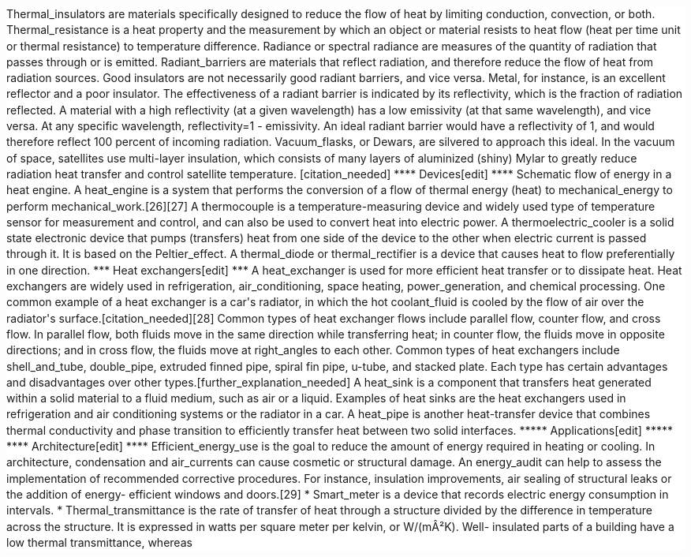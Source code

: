 Thermal_insulators are materials specifically designed to reduce the flow of
heat by limiting conduction, convection, or both. Thermal_resistance is a heat
property and the measurement by which an object or material resists to heat
flow (heat per time unit or thermal resistance) to temperature difference.
Radiance or spectral radiance are measures of the quantity of radiation that
passes through or is emitted. Radiant_barriers are materials that reflect
radiation, and therefore reduce the flow of heat from radiation sources. Good
insulators are not necessarily good radiant barriers, and vice versa. Metal,
for instance, is an excellent reflector and a poor insulator.
The effectiveness of a radiant barrier is indicated by its reflectivity, which
is the fraction of radiation reflected. A material with a high reflectivity (at
a given wavelength) has a low emissivity (at that same wavelength), and vice
versa. At any specific wavelength, reflectivity=1 - emissivity. An ideal
radiant barrier would have a reflectivity of 1, and would therefore reflect 100
percent of incoming radiation. Vacuum_flasks, or Dewars, are silvered to
approach this ideal. In the vacuum of space, satellites use multi-layer
insulation, which consists of many layers of aluminized (shiny) Mylar to
greatly reduce radiation heat transfer and control satellite temperature.
[citation_needed]
**** Devices[edit] ****
Schematic flow of energy in a heat engine.
A heat_engine is a system that performs the conversion of a flow of thermal
energy (heat) to mechanical_energy to perform mechanical_work.[26][27]
A thermocouple is a temperature-measuring device and widely used type of
temperature sensor for measurement and control, and can also be used to convert
heat into electric power.
A thermoelectric_cooler is a solid state electronic device that pumps
(transfers) heat from one side of the device to the other when electric current
is passed through it. It is based on the Peltier_effect.
A thermal_diode or thermal_rectifier is a device that causes heat to flow
preferentially in one direction.
*** Heat exchangers[edit] ***
A heat_exchanger is used for more efficient heat transfer or to dissipate heat.
Heat exchangers are widely used in refrigeration, air_conditioning, space
heating, power_generation, and chemical processing. One common example of a
heat exchanger is a car's radiator, in which the hot coolant_fluid is cooled by
the flow of air over the radiator's surface.[citation_needed][28]
Common types of heat exchanger flows include parallel flow, counter flow, and
cross flow. In parallel flow, both fluids move in the same direction while
transferring heat; in counter flow, the fluids move in opposite directions; and
in cross flow, the fluids move at right_angles to each other. Common types of
heat exchangers include shell_and_tube, double_pipe, extruded finned pipe,
spiral fin pipe, u-tube, and stacked plate. Each type has certain advantages
and disadvantages over other types.[further_explanation_needed]
A heat_sink is a component that transfers heat generated within a solid
material to a fluid medium, such as air or a liquid. Examples of heat sinks are
the heat exchangers used in refrigeration and air conditioning systems or the
radiator in a car. A heat_pipe is another heat-transfer device that combines
thermal conductivity and phase transition to efficiently transfer heat between
two solid interfaces.
***** Applications[edit] *****
**** Architecture[edit] ****
Efficient_energy_use is the goal to reduce the amount of energy required in
heating or cooling. In architecture, condensation and air_currents can cause
cosmetic or structural damage. An energy_audit can help to assess the
implementation of recommended corrective procedures. For instance, insulation
improvements, air sealing of structural leaks or the addition of energy-
efficient windows and doors.[29]
    * Smart_meter is a device that records electric energy consumption in
      intervals.
    * Thermal_transmittance is the rate of transfer of heat through a structure
      divided by the difference in temperature across the structure. It is
      expressed in watts per square meter per kelvin, or W/(mÂ²K). Well-
      insulated parts of a building have a low thermal transmittance, whereas